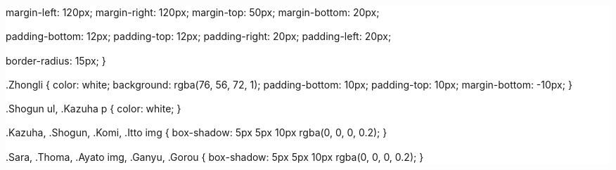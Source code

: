 margin-left: 120px;
margin-right: 120px;
margin-top: 50px;
margin-bottom: 20px;

padding-bottom: 12px;
padding-top: 12px;
padding-right: 20px;
padding-left: 20px;

border-radius: 15px;
}

.Zhongli {
color: white;
background: rgba(76, 56, 72, 1);
padding-bottom: 10px;
padding-top: 10px;
margin-bottom: -10px;
}

.Shogun ul, .Kazuha p {
color: white;
}

.Kazuha, .Shogun, .Komi, .Itto img {
box-shadow: 5px 5px 10px rgba(0, 0, 0, 0.2);
}

.Sara, .Thoma, .Ayato img, .Ganyu, .Gorou {
box-shadow: 5px 5px 10px rgba(0, 0, 0, 0.2);
}
